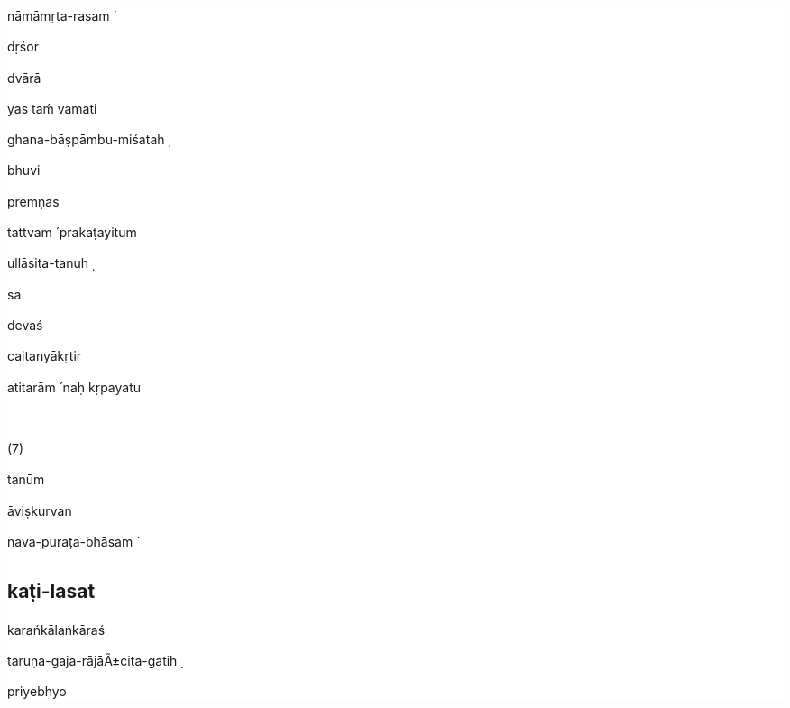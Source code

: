 nāmāmṛta-rasam
́


dṛśor
 
dvārā
 
yas
 taḿ 
vamati
 
ghana-bāṣpāmbu-miśatah
̣


bhuvi
 
premṇas
 
tattvam
́ 
prakaṭayitum
 
ullāsita-tanuh
̣


sa
 
devaś
 
caitanyākṛtir


atitarām
́ naḥ 
kṛpayatu


 


(7)


tanūm
 
āviṣkurvan
 
nava-puraṭa-bhāsam
́

kaṭi-lasat
-


karańkālańkāraś
 
taruṇa-gaja-rājāÃ±cita-gatih
̣


priyebhyo
